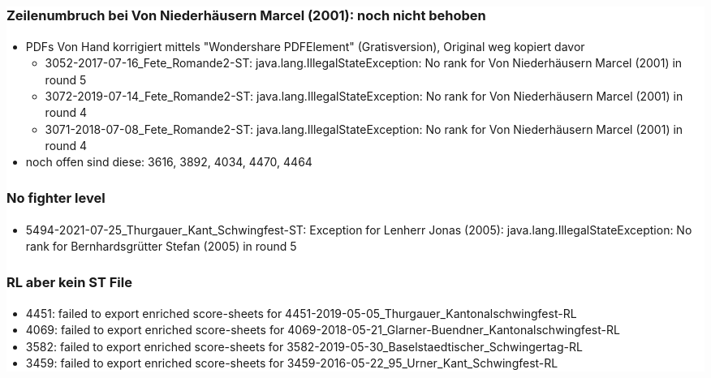 ### Zeilenumbruch bei Von Niederhäusern Marcel (2001): noch nicht behoben
- PDFs Von Hand korrigiert mittels "Wondershare PDFElement" (Gratisversion), Original weg kopiert davor
  - 3052-2017-07-16_Fete_Romande2-ST: java.lang.IllegalStateException: No rank for Von Niederhäusern Marcel (2001) in round 5
  - 3072-2019-07-14_Fete_Romande2-ST: java.lang.IllegalStateException: No rank for Von Niederhäusern Marcel (2001) in round 4
  - 3071-2018-07-08_Fete_Romande2-ST: java.lang.IllegalStateException: No rank for Von Niederhäusern Marcel (2001) in round 4
- noch offen sind diese: 3616, 3892, 4034, 4470, 4464

### No fighter level
- 5494-2021-07-25_Thurgauer_Kant_Schwingfest-ST: Exception for Lenherr Jonas (2005): java.lang.IllegalStateException: No rank for Bernhardsgrütter Stefan (2005) in round 5

### RL aber kein ST File
- 4451: failed to export enriched score-sheets for 4451-2019-05-05_Thurgauer_Kantonalschwingfest-RL
- 4069: failed to export enriched score-sheets for 4069-2018-05-21_Glarner-Buendner_Kantonalschwingfest-RL
- 3582: failed to export enriched score-sheets for 3582-2019-05-30_Baselstaedtischer_Schwingertag-RL
- 3459: failed to export enriched score-sheets for 3459-2016-05-22_95_Urner_Kant_Schwingfest-RL
